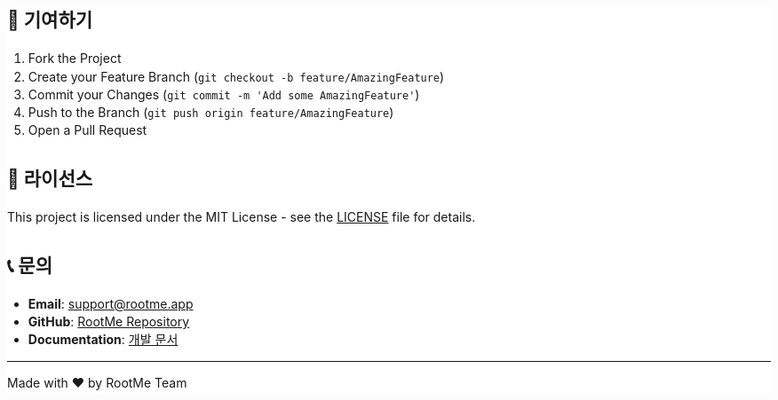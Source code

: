 ## 🤝 기여하기

1. Fork the Project
2. Create your Feature Branch (`git checkout -b feature/AmazingFeature`)
3. Commit your Changes (`git commit -m 'Add some AmazingFeature'`)
4. Push to the Branch (`git push origin feature/AmazingFeature`)
5. Open a Pull Request

## 📄 라이선스

This project is licensed under the MIT License - see the [LICENSE](LICENSE) file for details.

## 📞 문의

- **Email**: support@rootme.app
- **GitHub**: [RootMe Repository](https://github.com/rootme/frontend)
- **Documentation**: [개발 문서](https://docs.rootme.app)

---

Made with ❤️ by RootMe Team